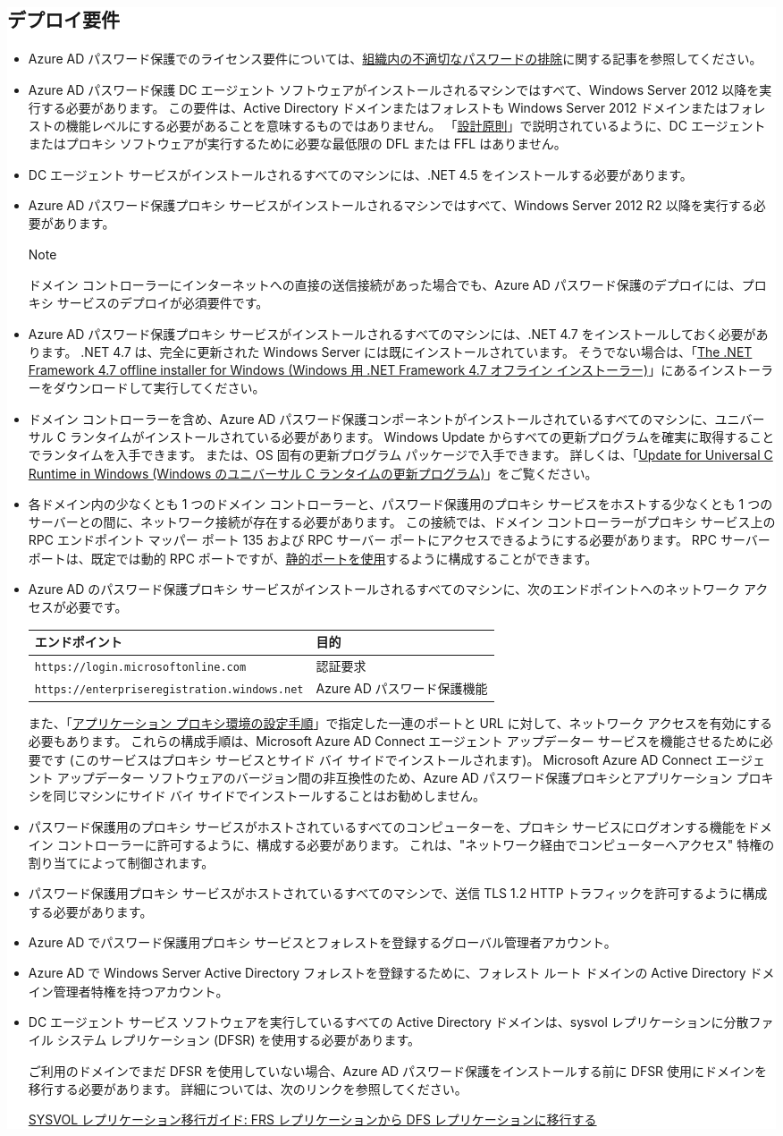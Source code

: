 ## <a name="deployment-requirements"></a>デプロイ要件

* Azure AD パスワード保護でのライセンス要件については、[組織内の不適切なパスワードの排除](concept-password-ban-bad.md#license-requirements)に関する記事を参照してください。
* Azure AD パスワード保護 DC エージェント ソフトウェアがインストールされるマシンではすべて、Windows Server 2012 以降を実行する必要があります。 この要件は、Active Directory ドメインまたはフォレストも Windows Server 2012 ドメインまたはフォレストの機能レベルにする必要があることを意味するものではありません。 「[設計原則](concept-password-ban-bad-on-premises.md#design-principles)」で説明されているように、DC エージェントまたはプロキシ ソフトウェアが実行するために必要な最低限の DFL または FFL はありません。
* DC エージェント サービスがインストールされるすべてのマシンには、.NET 4.5 をインストールする必要があります。
* Azure AD パスワード保護プロキシ サービスがインストールされるマシンではすべて、Windows Server 2012 R2 以降を実行する必要があります。
   > [!NOTE]
   > ドメイン コントローラーにインターネットへの直接の送信接続があった場合でも、Azure AD パスワード保護のデプロイには、プロキシ サービスのデプロイが必須要件です。 
   >
* Azure AD パスワード保護プロキシ サービスがインストールされるすべてのマシンには、.NET 4.7 をインストールしておく必要があります。
  .NET 4.7 は、完全に更新された Windows Server には既にインストールされています。 そうでない場合は、「[The .NET Framework 4.7 offline installer for Windows (Windows 用 .NET Framework 4.7 オフライン インストーラー)](https://support.microsoft.com/help/3186497/the-net-framework-4-7-offline-installer-for-windows)」にあるインストーラーをダウンロードして実行してください。
* ドメイン コントローラーを含め、Azure AD パスワード保護コンポーネントがインストールされているすべてのマシンに、ユニバーサル C ランタイムがインストールされている必要があります。 Windows Update からすべての更新プログラムを確実に取得することでランタイムを入手できます。 または、OS 固有の更新プログラム パッケージで入手できます。 詳しくは、「[Update for Universal C Runtime in Windows (Windows のユニバーサル C ランタイムの更新プログラム)](https://support.microsoft.com/help/2999226/update-for-uniersal-c-runtime-in-windows)」をご覧ください。
* 各ドメイン内の少なくとも 1 つのドメイン コントローラーと、パスワード保護用のプロキシ サービスをホストする少なくとも 1 つのサーバーとの間に、ネットワーク接続が存在する必要があります。 この接続では、ドメイン コントローラーがプロキシ サービス上の RPC エンドポイント マッパー ポート 135 および RPC サーバー ポートにアクセスできるようにする必要があります。 RPC サーバー ポートは、既定では動的 RPC ポートですが、[静的ポートを使用](#static)するように構成することができます。
* Azure AD のパスワード保護プロキシ サービスがインストールされるすべてのマシンに、次のエンドポイントへのネットワーク アクセスが必要です。

    |**エンドポイント**|**目的**|
    | --- | --- |
    |`https://login.microsoftonline.com`|認証要求|
    |`https://enterpriseregistration.windows.net`|Azure AD パスワード保護機能|

  また、「[アプリケーション プロキシ環境の設定手順](https://docs.microsoft.com/azure/active-directory/manage-apps/application-proxy-add-on-premises-application#prepare-your-on-premises-environment)」で指定した一連のポートと URL に対して、ネットワーク アクセスを有効にする必要もあります。 これらの構成手順は、Microsoft Azure AD Connect エージェント アップデーター サービスを機能させるために必要です (このサービスはプロキシ サービスとサイド バイ サイドでインストールされます)。 Microsoft Azure AD Connect エージェント アップデーター ソフトウェアのバージョン間の非互換性のため、Azure AD パスワード保護プロキシとアプリケーション プロキシを同じマシンにサイド バイ サイドでインストールすることはお勧めしません。
* パスワード保護用のプロキシ サービスがホストされているすべてのコンピューターを、プロキシ サービスにログオンする機能をドメイン コントローラーに許可するように、構成する必要があります。 これは、"ネットワーク経由でコンピューターへアクセス" 特権の割り当てによって制御されます。
* パスワード保護用プロキシ サービスがホストされているすべてのマシンで、送信 TLS 1.2 HTTP トラフィックを許可するように構成する必要があります。
* Azure AD でパスワード保護用プロキシ サービスとフォレストを登録するグローバル管理者アカウント。
* Azure AD で Windows Server Active Directory フォレストを登録するために、フォレスト ルート ドメインの Active Directory ドメイン管理者特権を持つアカウント。
* DC エージェント サービス ソフトウェアを実行しているすべての Active Directory ドメインは、sysvol レプリケーションに分散ファイル システム レプリケーション (DFSR) を使用する必要があります。

  ご利用のドメインでまだ DFSR を使用していない場合、Azure AD パスワード保護をインストールする前に DFSR 使用にドメインを移行する必要があります。 詳細については、次のリンクを参照してください。

  [SYSVOL レプリケーション移行ガイド: FRS レプリケーションから DFS レプリケーションに移行する](https://docs.microsoft.com/previous-versions/windows/it-pro/windows-server-2008-R2-and-2008/dd640019(v=ws.10))
